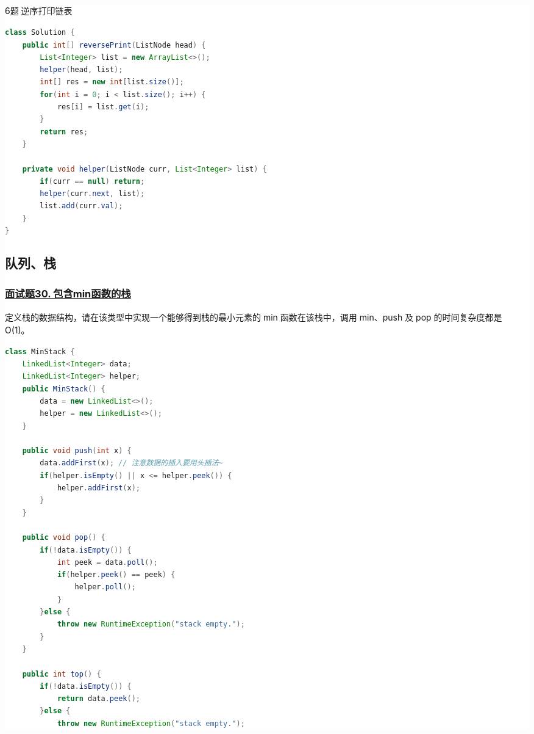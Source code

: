 

6题 逆序打印链表

```java
class Solution {
    public int[] reversePrint(ListNode head) {
        List<Integer> list = new ArrayList<>();
        helper(head, list);
        int[] res = new int[list.size()];
        for(int i = 0; i < list.size(); i++) {
            res[i] = list.get(i);
        }
        return res;
    }

    private void helper(ListNode curr, List<Integer> list) {
        if(curr == null) return;
        helper(curr.next, list);
        list.add(curr.val); 
    }
}
```



## 队列、栈



### [面试题30. 包含min函数的栈](https://leetcode-cn.com/problems/bao-han-minhan-shu-de-zhan-lcof/)

定义栈的数据结构，请在该类型中实现一个能够得到栈的最小元素的 min 函数在该栈中，调用 min、push 及 pop 的时间复杂度都是 O(1)。

```java
class MinStack {
    LinkedList<Integer> data;
    LinkedList<Integer> helper; 
    public MinStack() {
        data = new LinkedList<>();
        helper = new LinkedList<>();
    }
    
    public void push(int x) {
        data.addFirst(x); // 注意数据的插入要用头插法~
        if(helper.isEmpty() || x <= helper.peek()) {
            helper.addFirst(x);
        }
    }
    
    public void pop() {
        if(!data.isEmpty()) {
            int peek = data.poll();
            if(helper.peek() == peek) {
                helper.poll();
            }
        }else {
            throw new RuntimeException("stack empty.");
        }
    }
    
    public int top() {
        if(!data.isEmpty()) {
            return data.peek();
        }else {
            throw new RuntimeException("stack empty.");
```